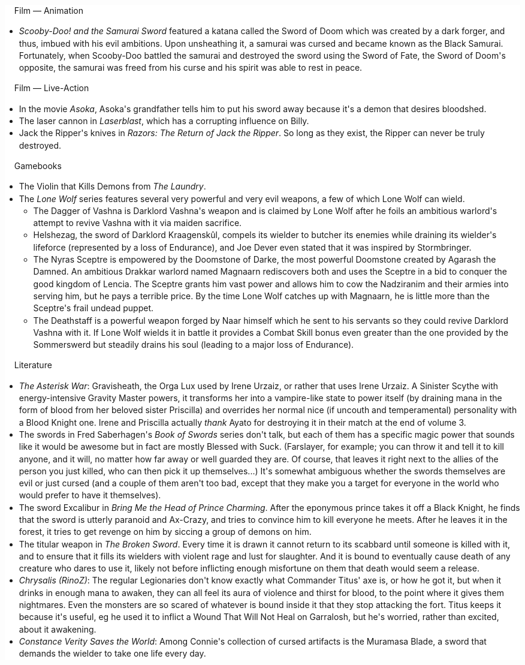     Film — Animation 

-   _Scooby-Doo! and the Samurai Sword_ featured a katana called the Sword of Doom which was created by a dark forger, and thus, imbued with his evil ambitions. Upon unsheathing it, a samurai was cursed and became known as the Black Samurai. Fortunately, when Scooby-Doo battled the samurai and destroyed the sword using the Sword of Fate, the Sword of Doom's opposite, the samurai was freed from his curse and his spirit was able to rest in peace.

    Film — Live-Action 

-   In the movie _Asoka_, Asoka's grandfather tells him to put his sword away because it's a demon that desires bloodshed.
-   The laser cannon in _Laserblast_, which has a corrupting influence on Billy.
-   Jack the Ripper's knives in _Razors: The Return of Jack the Ripper_. So long as they exist, the Ripper can never be truly destroyed.

    Gamebooks 

-   The Violin that Kills Demons from _The Laundry_.
-   The _Lone Wolf_ series features several very powerful and very evil weapons, a few of which Lone Wolf can wield.
    -   The Dagger of Vashna is Darklord Vashna's weapon and is claimed by Lone Wolf after he foils an ambitious warlord's attempt to revive Vashna with it via maiden sacrifice.
    -   Helshezag, the sword of Darklord Kraagenskûl, compels its wielder to butcher its enemies while draining its wielder's lifeforce (represented by a loss of Endurance), and Joe Dever even stated that it was inspired by Stormbringer.
    -   The Nyras Sceptre is empowered by the Doomstone of Darke, the most powerful Doomstone created by Agarash the Damned. An ambitious Drakkar warlord named Magnaarn rediscovers both and uses the Sceptre in a bid to conquer the good kingdom of Lencia. The Sceptre grants him vast power and allows him to cow the Nadziranim and their armies into serving him, but he pays a terrible price. By the time Lone Wolf catches up with Magnaarn, he is little more than the Sceptre's frail undead puppet.
    -   The Deathstaff is a powerful weapon forged by Naar himself which he sent to his servants so they could revive Darklord Vashna with it. If Lone Wolf wields it in battle it provides a Combat Skill bonus even greater than the one provided by the Sommerswerd but steadily drains his soul (leading to a major loss of Endurance).

    Literature 

-   _The Asterisk War_: Gravisheath, the Orga Lux used by Irene Urzaiz, or rather that uses Irene Urzaiz. A Sinister Scythe with energy-intensive Gravity Master powers, it transforms her into a vampire-like state to power itself (by draining mana in the form of blood from her beloved sister Priscilla) and overrides her normal nice (if uncouth and temperamental) personality with a Blood Knight one. Irene and Priscilla actually _thank_ Ayato for destroying it in their match at the end of volume 3.
-   The swords in Fred Saberhagen's _Book of Swords_ series don't talk, but each of them has a specific magic power that sounds like it would be awesome but in fact are mostly Blessed with Suck. (Farslayer, for example; you can throw it and tell it to kill anyone, and it will, no matter how far away or well guarded they are. Of course, that leaves it right next to the allies of the person you just killed, who can then pick it up themselves...) It's somewhat ambiguous whether the swords themselves are evil or just cursed (and a couple of them aren't too bad, except that they make you a target for everyone in the world who would prefer to have it themselves).
-   The sword Excalibur in _Bring Me the Head of Prince Charming_. After the eponymous prince takes it off a Black Knight, he finds that the sword is utterly paranoid and Ax-Crazy, and tries to convince him to kill everyone he meets. After he leaves it in the forest, it tries to get revenge on him by siccing a group of demons on him.
-   The titular weapon in _The Broken Sword_. Every time it is drawn it cannot return to its scabbard until someone is killed with it, and to ensure that it fills its wielders with violent rage and lust for slaughter. And it is bound to eventually cause death of any creature who dares to use it, likely not before inflicting enough misfortune on them that death would seem a release.
-   _Chrysalis (RinoZ)_: The regular Legionaries don't know exactly what Commander Titus' axe is, or how he got it, but when it drinks in enough mana to awaken, they can all feel its aura of violence and thirst for blood, to the point where it gives them nightmares. Even the monsters are so scared of whatever is bound inside it that they stop attacking the fort. Titus keeps it because it's useful, eg he used it to inflict a Wound That Will Not Heal on Garralosh, but he's worried, rather than excited, about it awakening.
-   _Constance Verity Saves the World_: Among Connie's collection of cursed artifacts is the Muramasa Blade, a sword that demands the wielder to take one life every day.